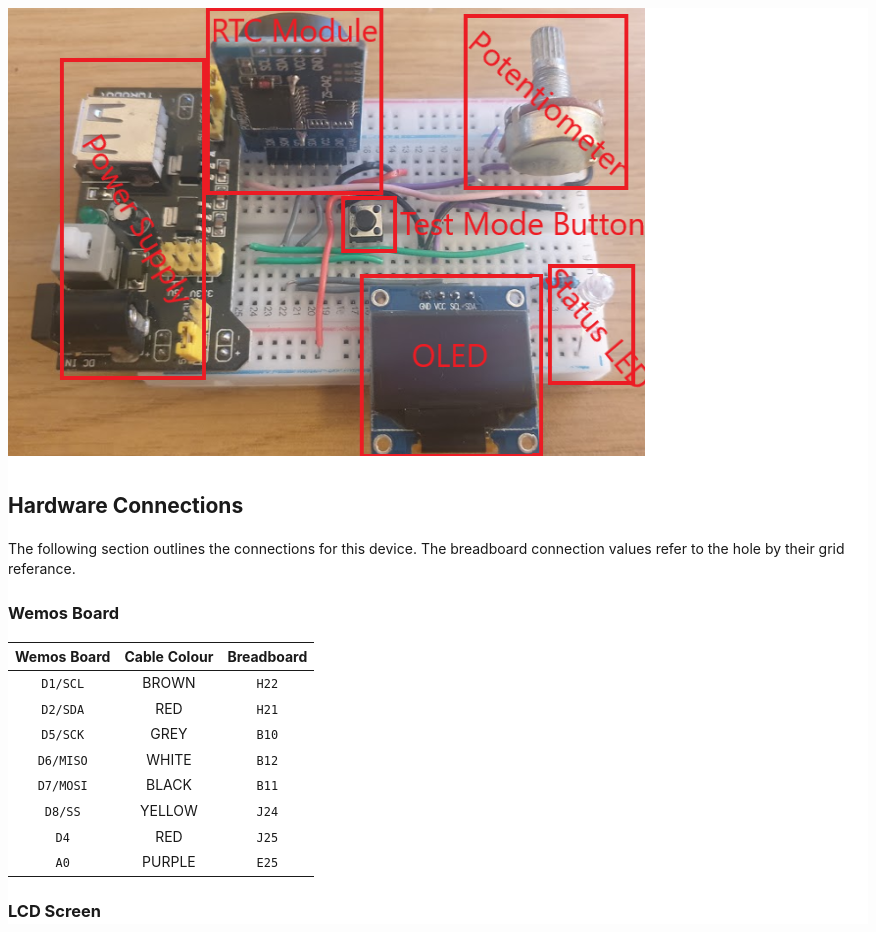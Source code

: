 ![Breadboard Components Image](ReadmeImages/BreadBoardComponents.PNG)

Hardware Connections
--------------------

The following section outlines the connections for this device. The breadboard connection values refer to the hole by their grid
referance.

### Wemos Board

| Wemos Board | Cable Colour | Breadboard |
|:-----------:|:------------:|:----------:|
| `D1/SCL`    | BROWN        | `H22`      |
| `D2/SDA`    | RED          | `H21`      |
| `D5/SCK`    | GREY         | `B10`      |
| `D6/MISO`   | WHITE        | `B12`      |
| `D7/MOSI`   | BLACK        | `B11`      |
| `D8/SS`     | YELLOW       | `J24`      |
| `D4`        | RED          | `J25`      |
| `A0`        | PURPLE       | `E25`      |


### LCD Screen

